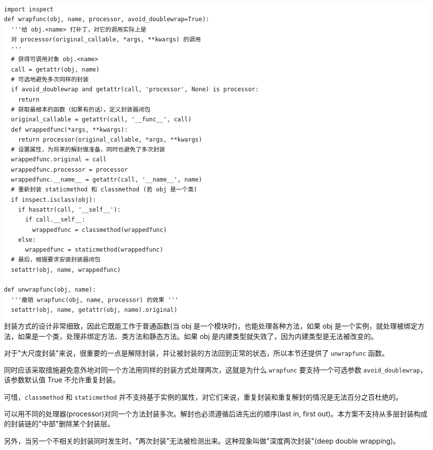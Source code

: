     import inspect
    def wrapfunc(obj, name, processor, avoid_doublewrap=True):
      '''给 obj.<name> 打补丁，对它的调用实际上是
      对 processor(original_callable, *args, **kwargs) 的调用
      '''
      # 获得可调用对象 obj.<name>
      call = getattr(obj, name)
      # 可选地避免多次同样的封装
      if avoid_doublewrap and getattr(call, 'processor', None) is processor:
        return
      # 获取最根本的函数（如果有的话），定义封装器闭包
      original_callable = getattr(call, '__func__', call)
      def wrappedfunc(*args, **kwargs):
        return processor(original_callable, *args, **kwargs)
      # 设置属性，为将来的解封做准备，同时也避免了多次封装
      wrappedfunc.original = call
      wrappedfunc.processor = processor
      wrappedfunc.__name__ = getattr(call, '__name__', name)
      # 重新封装 staticmethod 和 classmethod (若 obj 是一个类)
      if inspect.isclass(obj):
        if hasattr(call, '__self__'):
          if call.__self__:
            wrappedfunc = classmethod(wrappedfunc)
        else:
          wrappedfunc = staticmethod(wrappedfunc)
      # 最后，根据要求安装封装器闭包
      setattr(obj, name, wrappedfunc)
    
    def unwrapfunc(obj, name):
      '''撤销 wrapfunc(obj, name, processor) 的效果 '''
      setattr(obj, name, getattr(obj, name).original)

封装方式的设计非常细致，因此它既能工作于普通函数(当 obj 是一个模块时)，也能处理各种方法，如果 obj 是一个实例，就处理被绑定方法，如果是一个类，处理非绑定方法、类方法和静态方法。如果 obj 是内建类型就失效了，因为内建类型是无法被改变的。

对于"大尺度封装"来说，很重要的一点是解除封装，并让被封装的方法回到正常的状态，所以本节还提供了 `unwrapfunc` 函数。

同时应该采取措施避免意外地对同一个方法用同样的封装方式处理两次，这就是为什么 `wrapfunc` 要支持一个可选参数 `avoid_doublewrap`，该参数默认值 True 不允许重复封装。

可惜，`classmethod` 和 `staticmethod` 并不支持基于实例的属性，对它们来说，重复封装和重复解封的情况是无法百分之百杜绝的。

可以用不同的处理器(processor)对同一个方法封装多次。解封也必须遵循后进先出的顺序(last in, first out)。本方案不支持从多层封装构成的封装链的"中部"删除某个封装层。

另外，当另一个不相关的封装同时发生时，"两次封装"无法被检测出来。这种现象叫做"深度两次封装"(deep double wrapping)。
